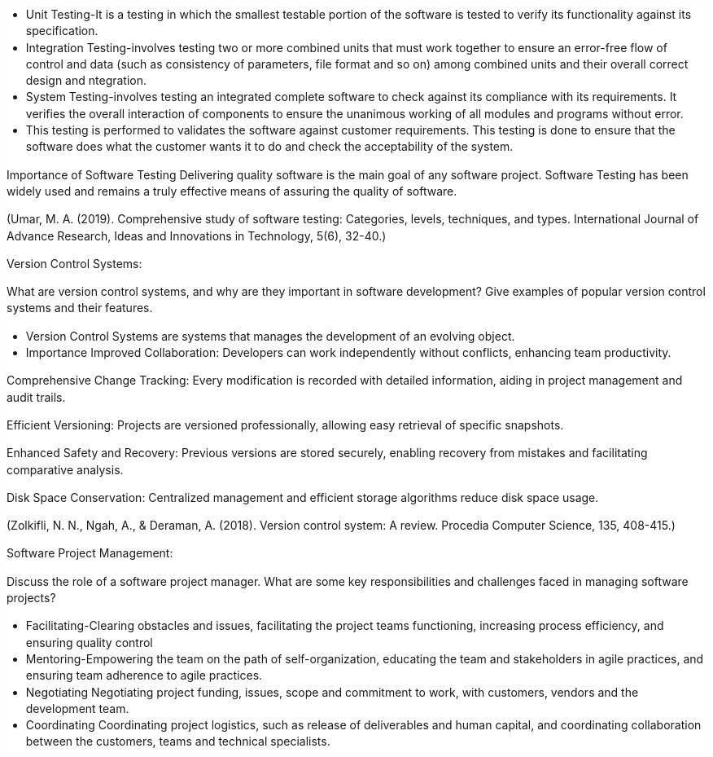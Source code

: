 - Unit Testing-It is a testing in which the smallest testable portion of the software is tested to verify its functionality against its specification. 
- Integration Testing-involves testing two or more combined units that must work together to ensure an error-free flow of control
and data (such as consistency of parameters, file format and so on) among combined units and their overall correct design and ntegration.
- System Testing-involves testing an integrated complete software to check against its compliance with its requirements. It verifies
the overall interaction of components to ensure the unanimous working of all modules and programs without error. 
- This testing is performed to validates the software against customer requirements. This testing is done to
ensure that the software does what the customer wants it to do and check the acceptability of the system.

Importance of Software Testing
Delivering quality software is the main goal of any software project. Software Testing has been widely used and remains a truly
effective means of assuring the quality of software. 

(Umar, M. A. (2019). Comprehensive study of software testing: Categories, levels, techniques, and types. International Journal of Advance Research, Ideas and Innovations in Technology, 5(6), 32-40.)

Version Control Systems:

What are version control systems, and why are they important in software development? Give examples of popular version control systems and their features.

- Version Control Systems are systems that manages the development of an evolving object. 
- Importance
Improved Collaboration: Developers can work independently without conflicts, enhancing team productivity.

Comprehensive Change Tracking: Every modification is recorded with detailed information, aiding in project management and audit trails.

Efficient Versioning: Projects are versioned professionally, allowing easy retrieval of specific snapshots.

Enhanced Safety and Recovery: Previous versions are stored securely, enabling recovery from mistakes and facilitating comparative analysis.

Disk Space Conservation: Centralized management and efficient storage algorithms reduce disk space usage.

(Zolkifli, N. N., Ngah, A., & Deraman, A. (2018). Version control system: A review. Procedia Computer Science, 135, 408-415.)

Software Project Management:

Discuss the role of a software project manager. What are some key responsibilities and challenges faced in managing software projects?
- Facilitating-Clearing obstacles and issues, facilitating the project teams functioning, increasing process efficiency, and ensuring quality control
- Mentoring-Empowering the team on the path of self-organization, educating the team and stakeholders in agile practices, and ensuring team adherence to agile practices.
- Negotiating Negotiating project funding, issues, scope and commitment to work, with customers,
vendors and the development team.
- Coordinating Coordinating project logistics, such as release of deliverables and human capital, and coordinating collaboration
between the customers, teams and technical specialists.
